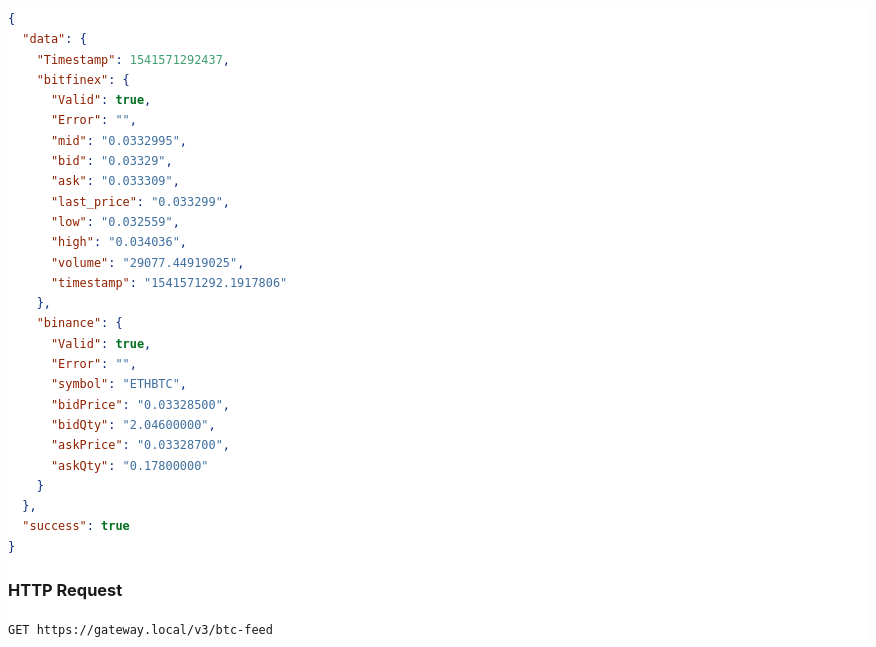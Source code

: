 ```json
{
  "data": {
    "Timestamp": 1541571292437,
    "bitfinex": {
      "Valid": true,
      "Error": "",
      "mid": "0.0332995",
      "bid": "0.03329",
      "ask": "0.033309",
      "last_price": "0.033299",
      "low": "0.032559",
      "high": "0.034036",
      "volume": "29077.44919025",
      "timestamp": "1541571292.1917806"
    },
    "binance": {
      "Valid": true,
      "Error": "",
      "symbol": "ETHBTC",
      "bidPrice": "0.03328500",
      "bidQty": "2.04600000",
      "askPrice": "0.03328700",
      "askQty": "0.17800000"
    }
  },
  "success": true
}
```

### HTTP Request

`GET https://gateway.local/v3/btc-feed`